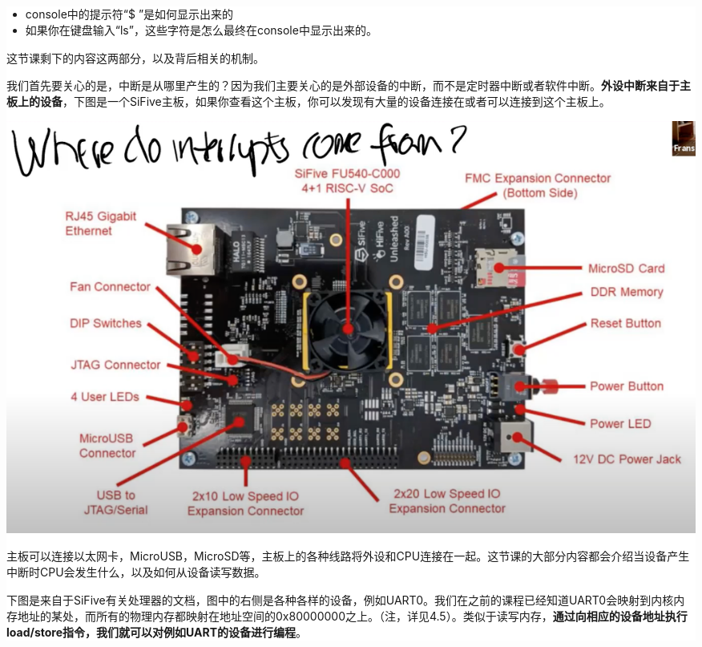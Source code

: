 * console中的提示符“$ ”是如何显示出来的
* 如果你在键盘输入“ls”，这些字符是怎么最终在console中显示出来的。

这节课剩下的内容这两部分，以及背后相关的机制。

我们首先要关心的是，中断是从哪里产生的？因为我们主要关心的是外部设备的中断，而不是定时器中断或者软件中断。**外设中断来自于主板上的设备**，下图是一个SiFive主板，如果你查看这个主板，你可以发现有大量的设备连接在或者可以连接到这个主板上。

![](./doc/image%20%28356%29.png)

主板可以连接以太网卡，MicroUSB，MicroSD等，主板上的各种线路将外设和CPU连接在一起。这节课的大部分内容都会介绍当设备产生中断时CPU会发生什么，以及如何从设备读写数据。

下图是来自于SiFive有关处理器的文档，图中的右侧是各种各样的设备，例如UART0。我们在之前的课程已经知道UART0会映射到内核内存地址的某处，而所有的物理内存都映射在地址空间的0x80000000之上。（注，详见4.5）。类似于读写内存，**通过向相应的设备地址执行load/store指令，我们就可以对例如UART的设备进行编程**。
